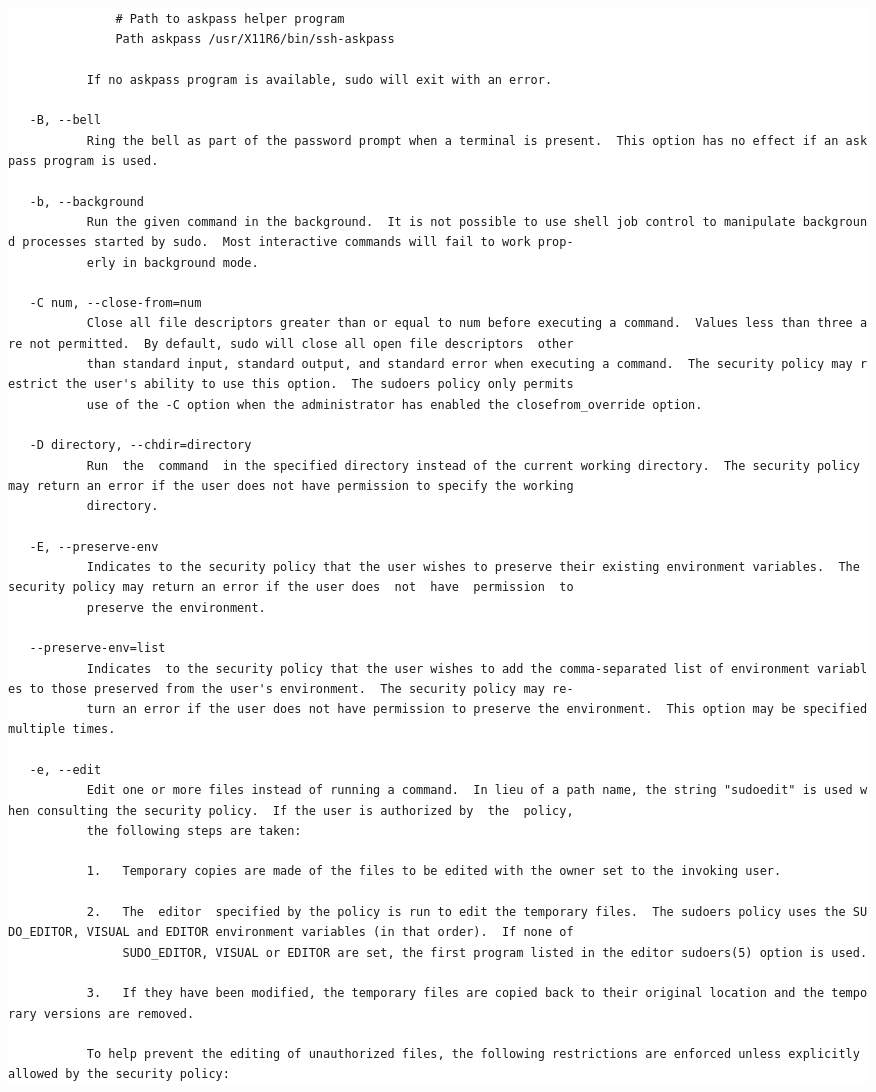                    # Path to askpass helper program
                   Path askpass /usr/X11R6/bin/ssh-askpass

               If no askpass program is available, sudo will exit with an error.

       -B, --bell
               Ring the bell as part of the password prompt when a terminal is present.  This option has no effect if an askpass program is used.

       -b, --background
               Run the given command in the background.  It is not possible to use shell job control to manipulate background processes started by sudo.  Most interactive commands will fail to work prop‐
               erly in background mode.

       -C num, --close-from=num
               Close all file descriptors greater than or equal to num before executing a command.  Values less than three are not permitted.  By default, sudo will close all open file descriptors  other
               than standard input, standard output, and standard error when executing a command.  The security policy may restrict the user's ability to use this option.  The sudoers policy only permits
               use of the -C option when the administrator has enabled the closefrom_override option.

       -D directory, --chdir=directory
               Run  the  command  in the specified directory instead of the current working directory.  The security policy may return an error if the user does not have permission to specify the working
               directory.

       -E, --preserve-env
               Indicates to the security policy that the user wishes to preserve their existing environment variables.  The security policy may return an error if the user does  not  have  permission  to
               preserve the environment.

       --preserve-env=list
               Indicates  to the security policy that the user wishes to add the comma-separated list of environment variables to those preserved from the user's environment.  The security policy may re‐
               turn an error if the user does not have permission to preserve the environment.  This option may be specified multiple times.

       -e, --edit
               Edit one or more files instead of running a command.  In lieu of a path name, the string "sudoedit" is used when consulting the security policy.  If the user is authorized by  the  policy,
               the following steps are taken:

               1.   Temporary copies are made of the files to be edited with the owner set to the invoking user.

               2.   The  editor  specified by the policy is run to edit the temporary files.  The sudoers policy uses the SUDO_EDITOR, VISUAL and EDITOR environment variables (in that order).  If none of
                    SUDO_EDITOR, VISUAL or EDITOR are set, the first program listed in the editor sudoers(5) option is used.

               3.   If they have been modified, the temporary files are copied back to their original location and the temporary versions are removed.

               To help prevent the editing of unauthorized files, the following restrictions are enforced unless explicitly allowed by the security policy:
